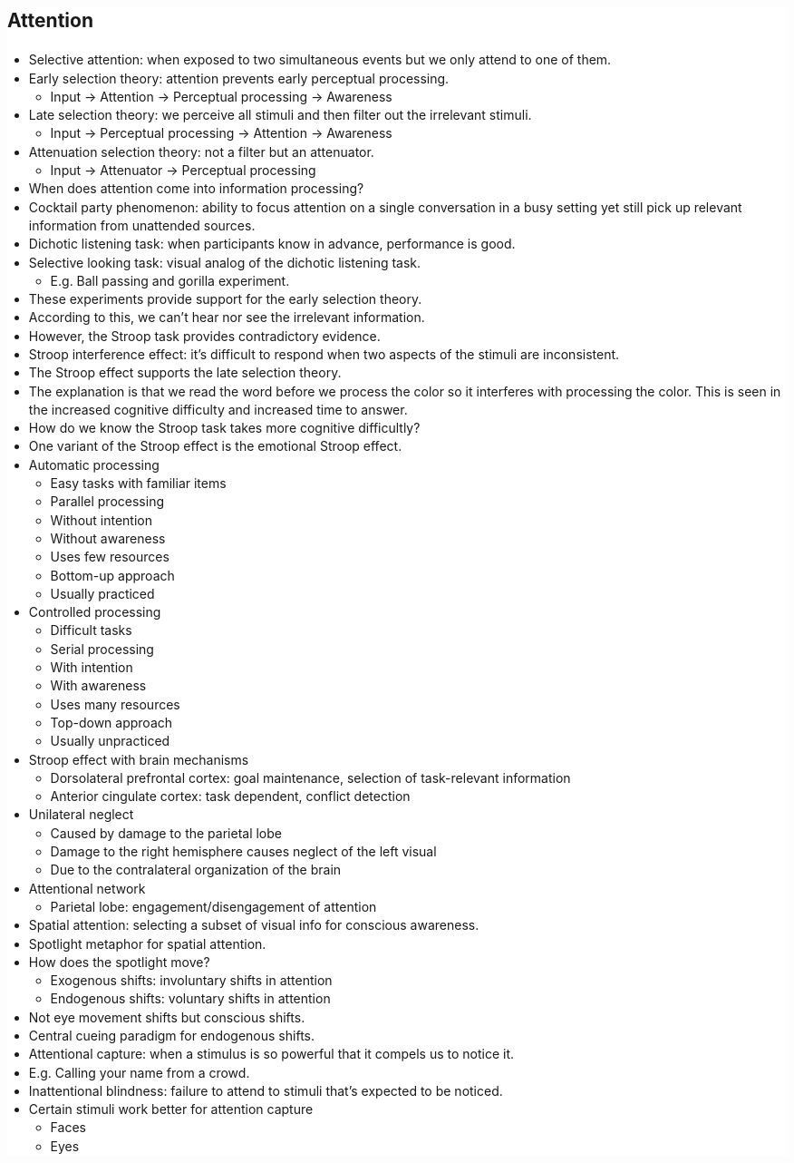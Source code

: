 ## Attention

- Selective attention: when exposed to two simultaneous events but we only attend to one of them.
- Early selection theory: attention prevents early perceptual processing.
    - Input → Attention → Perceptual processing → Awareness
- Late selection theory: we perceive all stimuli and then filter out the irrelevant stimuli.
    - Input → Perceptual processing → Attention → Awareness
- Attenuation selection theory: not a filter but an attenuator.
    - Input → Attenuator → Perceptual processing
- When does attention come into information processing?
- Cocktail party phenomenon: ability to focus attention on a single conversation in a busy setting yet still pick up relevant information from unattended sources.
- Dichotic listening task: when participants know in advance, performance is good.
- Selective looking task: visual analog of the dichotic listening task.
    - E.g. Ball passing and gorilla experiment.
- These experiments provide support for the early selection theory.
- According to this, we can’t hear nor see the irrelevant information.
- However, the Stroop task provides contradictory evidence.
- Stroop interference effect: it’s difficult to respond when two aspects of the stimuli are inconsistent.
- The Stroop effect supports the late selection theory.
- The explanation is that we read the word before we process the color so it interferes with processing the color. This is seen in the increased cognitive difficulty and increased time to answer.
- How do we know the Stroop task takes more cognitive difficultly?
- One variant of the Stroop effect is the emotional Stroop effect.
- Automatic processing
    - Easy tasks with familiar items
    - Parallel processing
    - Without intention
    - Without awareness
    - Uses few resources
    - Bottom-up approach
    - Usually practiced
- Controlled processing
    - Difficult tasks
    - Serial processing
    - With intention
    - With awareness
    - Uses many resources
    - Top-down approach
    - Usually unpracticed
- Stroop effect with brain mechanisms
    - Dorsolateral prefrontal cortex: goal maintenance, selection of task-relevant information
    - Anterior cingulate cortex: task dependent, conflict detection
- Unilateral neglect
    - Caused by damage to the parietal lobe
    - Damage to the right hemisphere causes neglect of the left visual
    - Due to the contralateral organization of the brain
- Attentional network
    - Parietal lobe: engagement/disengagement of attention
- Spatial attention: selecting a subset of visual info for conscious awareness.
- Spotlight metaphor for spatial attention.
- How does the spotlight move?
    - Exogenous shifts: involuntary shifts in attention
    - Endogenous shifts: voluntary shifts in attention
- Not eye movement shifts but conscious shifts.
- Central cueing paradigm for endogenous shifts.
- Attentional capture: when a stimulus is so powerful that it compels us to notice it.
- E.g. Calling your name from a crowd.
- Inattentional blindness: failure to attend to stimuli that’s expected to be noticed.
- Certain stimuli work better for attention capture
    - Faces
    - Eyes